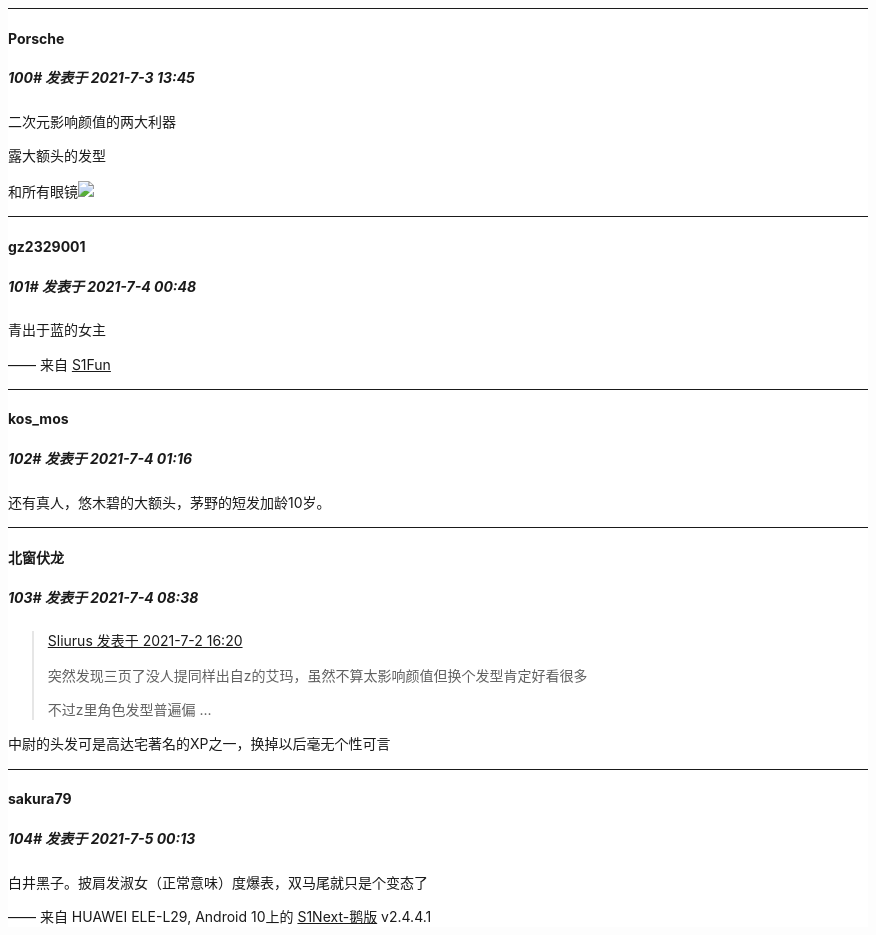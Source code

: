 
*****

####  Porsche  
##### 100#       发表于 2021-7-3 13:45


二次元影响颜值的两大利器

露大额头的发型

和所有眼镜<img src="https://static.saraba1st.com/image/smiley/face2017/018.png" referrerpolicy="no-referrer">


*****

####  gz2329001  
##### 101#       发表于 2021-7-4 00:48


青出于蓝的女主

—— 来自 [S1Fun](https://s1fun.koalcat.com)


*****

####  kos_mos  
##### 102#       发表于 2021-7-4 01:16


还有真人，悠木碧的大额头，茅野的短发加龄10岁。


*****

####  北窗伏龙  
##### 103#       发表于 2021-7-4 08:38


<blockquote><a href="httphttps://bbs.saraba1st.com/2b/forum.php?mod=redirect&amp;goto=findpost&amp;pid=51817166&amp;ptid=2012651" target="_blank">Sliurus 发表于 2021-7-2 16:20</a>

突然发现三页了没人提同样出自z的艾玛，虽然不算太影响颜值但换个发型肯定好看很多

不过z里角色发型普遍偏 ...</blockquote>
中尉的头发可是高达宅著名的XP之一，换掉以后毫无个性可言


*****

####  sakura79  
##### 104#       发表于 2021-7-5 00:13


白井黑子。披肩发淑女（正常意味）度爆表，双马尾就只是个变态了

—— 来自 HUAWEI ELE-L29, Android 10上的 [S1Next-鹅版](https://github.com/ykrank/S1-Next/releases) v2.4.4.1


